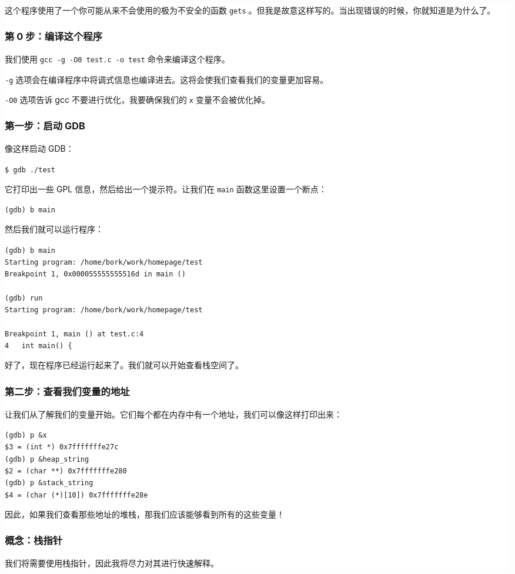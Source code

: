 这个程序使用了一个你可能从来不会使用的极为不安全的函数 `gets` 。但我是故意这样写的。当出现错误的时候，你就知道是为什么了。

### 第 0 步：编译这个程序

我们使用 `gcc -g -O0 test.c -o test` 命令来编译这个程序。

`-g` 选项会在编译程序中将调式信息也编译进去。这将会使我们查看我们的变量更加容易。

`-O0` 选项告诉 gcc 不要进行优化，我要确保我们的 `x` 变量不会被优化掉。

### 第一步：启动 GDB

像这样启动 GDB：

```shell
$ gdb ./test
```

它打印出一些 GPL 信息，然后给出一个提示符。让我们在 `main` 函数这里设置一个断点：

```shell
(gdb) b main
```

然后我们就可以运行程序：

```shell
(gdb) b main
Starting program: /home/bork/work/homepage/test
Breakpoint 1, 0x000055555555516d in main ()

(gdb) run
Starting program: /home/bork/work/homepage/test

Breakpoint 1, main () at test.c:4
4   int main() {
```

好了，现在程序已经运行起来了。我们就可以开始查看栈空间了。

### 第二步：查看我们变量的地址

让我们从了解我们的变量开始。它们每个都在内存中有一个地址，我们可以像这样打印出来：

```shell
(gdb) p &x
$3 = (int *) 0x7fffffffe27c
(gdb) p &heap_string
$2 = (char **) 0x7fffffffe280
(gdb) p &stack_string
$4 = (char (*)[10]) 0x7fffffffe28e
```

因此，如果我们查看那些地址的堆栈，那我们应该能够看到所有的这些变量！

### 概念：栈指针

我们将需要使用栈指针，因此我将尽力对其进行快速解释。
